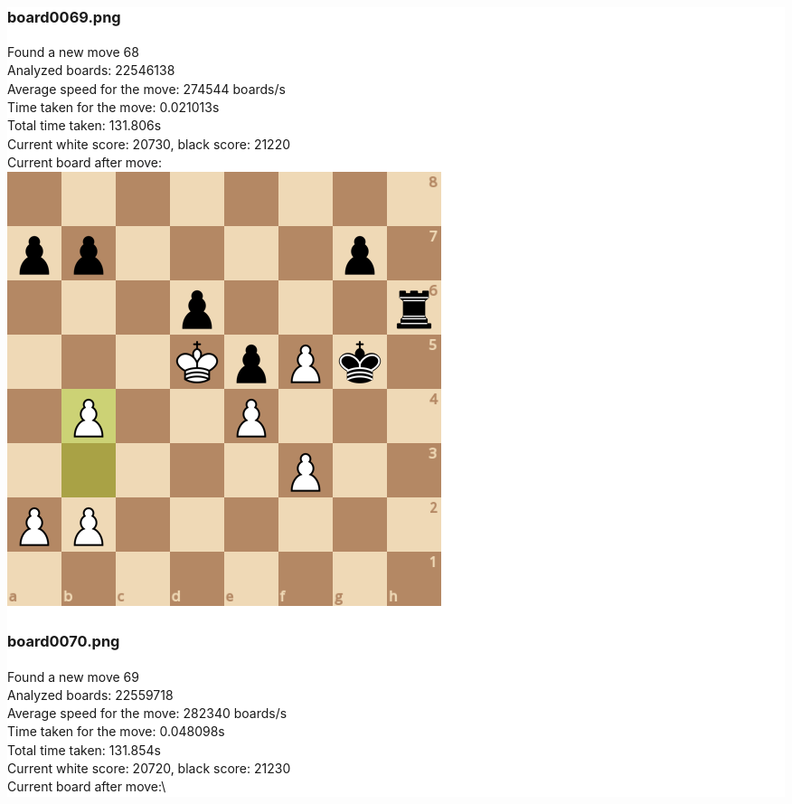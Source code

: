 ### board0069.png

Found a new move 68\
Analyzed boards: 22546138\
Average speed for the move: 274544 boards/s\
Time taken for the move: 0.021013s\
Total time taken: 131.806s\
Current white score: 20730, black score: 21220\
Current board after move:\
![board0069.png](images/board0069.png)

### board0070.png

Found a new move 69\
Analyzed boards: 22559718\
Average speed for the move: 282340 boards/s\
Time taken for the move: 0.048098s\
Total time taken: 131.854s\
Current white score: 20720, black score: 21230\
Current board after move:\